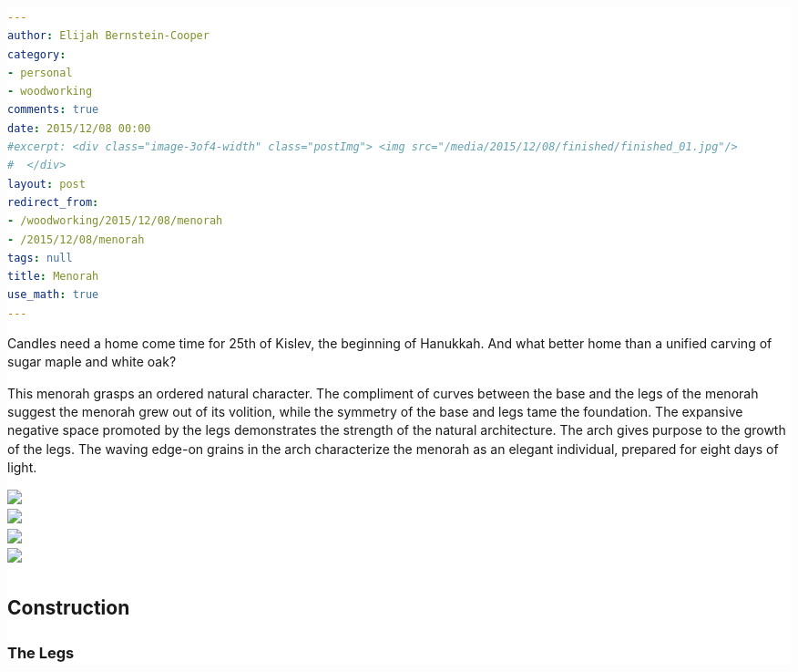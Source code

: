 ```yaml
---
author: Elijah Bernstein-Cooper
category:
- personal
- woodworking
comments: true
date: 2015/12/08 00:00
#excerpt: <div class="image-3of4-width" class="postImg"> <img src="/media/2015/12/08/finished/finished_01.jpg"/>
#  </div>
layout: post
redirect_from: 
- /woodworking/2015/12/08/menorah
- /2015/12/08/menorah
tags: null
title: Menorah
use_math: true
---
```


Candles need a home come time for 25th of Kislev, the beginning of Hanukkah.
And what better home than a unified carving of sugar maple and white oak?

This menorah grasps an ordered natural character. The compliment of curves
between the base and the legs of the menorah suggest the menorah grew out of its
volition, while the symmetry of the base and legs tame the foundation. The
expansive negative space promoted by the legs demonstrates the strength of the
natural architecture. The arch gives purpose to the growth of the legs. The
waving edge-on grains in the arch characterize the menorah as an elegant
individual, prepared for eight days of light.

<div class="carouselContainer">
  <div class="variable-width">
    <div> <img src="/media/2015/12/08/finished/finished_01.jpg"
               /> </div>
    <div> <img src="/media/2015/12/08/finished/finished_02.jpg"
               /> </div>
    <div> <img src="/media/2015/12/08/finished/finished_03.jpg"
               /> </div>
    <div> <img src="/media/2015/12/08/finished/finished_04.jpg"
               /> </div>
  </div>
</div>



## Construction


### The Legs
